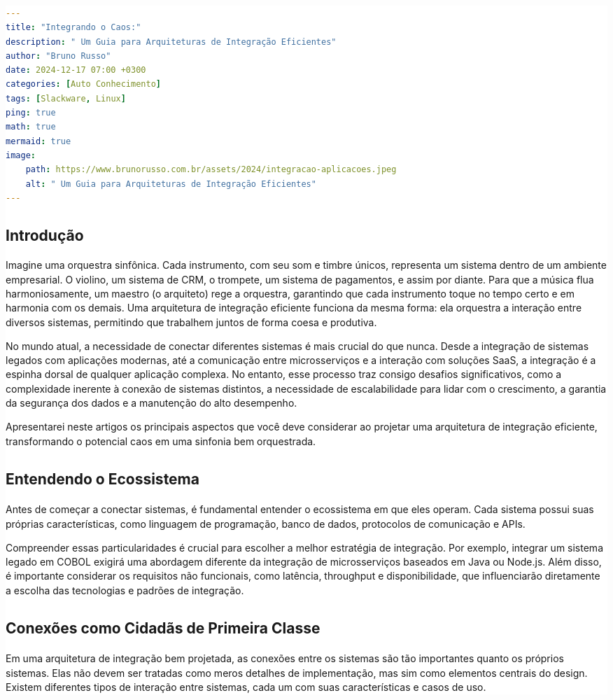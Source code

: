 ```yaml
---
title: "Integrando o Caos:"
description: " Um Guia para Arquiteturas de Integração Eficientes"
author: "Bruno Russo"
date: 2024-12-17 07:00 +0300
categories: [Auto Conhecimento]
tags: [Slackware, Linux]
ping: true
math: true
mermaid: true
image: 
    path: https://www.brunorusso.com.br/assets/2024/integracao-aplicacoes.jpeg
    alt: " Um Guia para Arquiteturas de Integração Eficientes"
---
```



## Introdução

Imagine uma orquestra sinfônica. Cada instrumento, com seu som e timbre únicos, representa um sistema dentro de um ambiente empresarial. O violino, um sistema de CRM, o trompete, um sistema de pagamentos, e assim por diante. Para que a música flua harmoniosamente, um maestro (o arquiteto) rege a orquestra, garantindo que cada instrumento toque no tempo certo e em harmonia com os demais. Uma arquitetura de integração eficiente funciona da mesma forma: ela orquestra a interação entre diversos sistemas, permitindo que trabalhem juntos de forma coesa e produtiva.

No mundo atual, a necessidade de conectar diferentes sistemas é mais crucial do que nunca. Desde a integração de sistemas legados com aplicações modernas, até a comunicação entre microsserviços e a interação com soluções SaaS, a integração é a espinha dorsal de qualquer aplicação complexa. No entanto, esse processo traz consigo desafios significativos, como a complexidade inerente à conexão de sistemas distintos, a necessidade de escalabilidade para lidar com o crescimento, a garantia da segurança dos dados e a manutenção do alto desempenho.

Apresentarei neste artigos os principais aspectos que você deve considerar ao projetar uma arquitetura de integração eficiente, transformando o potencial caos em uma sinfonia bem orquestrada.

## Entendendo o Ecossistema

Antes de começar a conectar sistemas, é fundamental entender o ecossistema em que eles operam. Cada sistema possui suas próprias características, como linguagem de programação, banco de dados, protocolos de comunicação e APIs. 

Compreender essas particularidades é crucial para escolher a melhor estratégia de integração. Por exemplo, integrar um sistema legado em COBOL exigirá uma abordagem diferente da integração de microsserviços baseados em Java ou Node.js. Além disso, é importante considerar os requisitos não funcionais, como latência, throughput e disponibilidade, que influenciarão diretamente a escolha das tecnologias e padrões de integração.

## Conexões como Cidadãs de Primeira Classe

Em uma arquitetura de integração bem projetada, as conexões entre os sistemas são tão importantes quanto os próprios sistemas. Elas não devem ser tratadas como meros detalhes de implementação, mas sim como elementos centrais do design. Existem diferentes tipos de interação entre sistemas, cada um com suas características e casos de uso.
